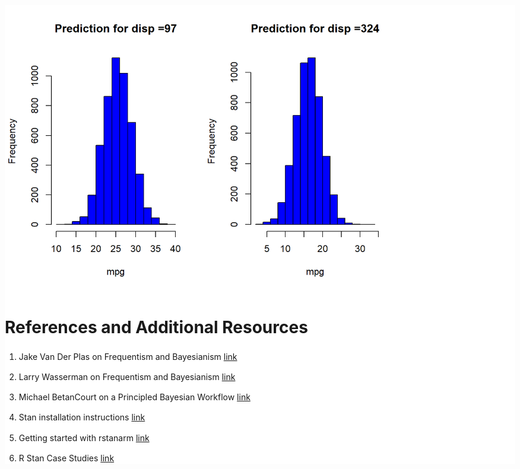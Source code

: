 <img src="./figure-html/unnamed-chunk-33-1.png" width="672" />


# References and Additional Resources

1. Jake Van Der Plas on Frequentism and Bayesianism [link](http://jakevdp.github.io/blog/2014/03/11/frequentism-and-bayesianism-a-practical-intro/)

2. Larry Wasserman on Frequentism and Bayesianism [link](https://normaldeviate.wordpress.com/2012/11/17/what-is-bayesianfrequentist-inference/)

3. Michael BetanCourt on a Principled Bayesian Workflow [link](https://betanalpha.github.io/assets/case_studies/principled_bayesian_workflow.html#5_close_enough_for_an_effective_demonstration)

3. Stan installation instructions [link](https://github.com/stan-dev/rstan/wiki/RStan-Getting-Started)

4. Getting started with rstanarm [link](https://cran.r-project.org/web/packages/rstanarm/vignettes/rstanarm.html)

5. R Stan Case Studies [link](https://mc-stan.org/users/documentation/case-studies)
